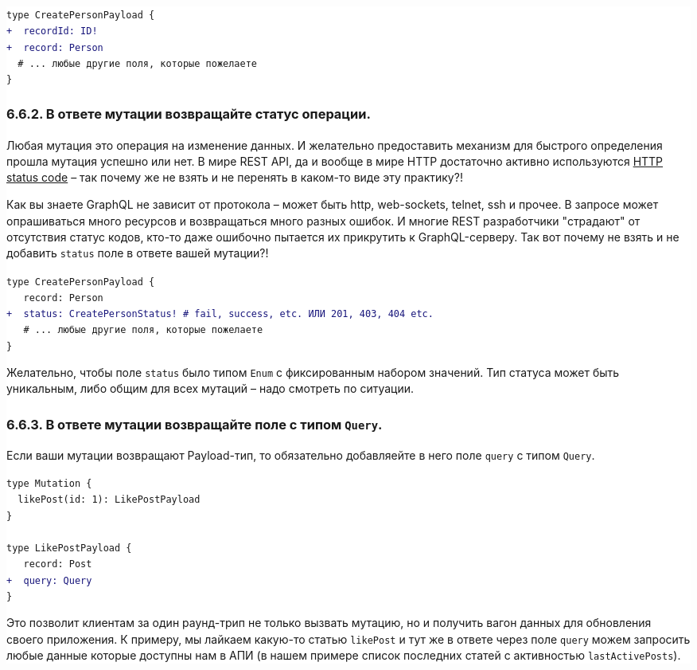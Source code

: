 ```diff
type CreatePersonPayload {
+  recordId: ID!
+  record: Person
  # ... любые другие поля, которые пожелаете
}
```

### <a name="rule-6.6.2"></a> 6.6.2. В ответе мутации возвращайте статус операции.

Любая мутация это операция на изменение данных. И желательно предоставить механизм для быстрого определения прошла мутация успешно или нет. В мире REST API, да и вообще в мире HTTP достаточно активно используются [HTTP status code](https://ru.wikipedia.org/wiki/%D0%A1%D0%BF%D0%B8%D1%81%D0%BE%D0%BA_%D0%BA%D0%BE%D0%B4%D0%BE%D0%B2_%D1%81%D0%BE%D1%81%D1%82%D0%BE%D1%8F%D0%BD%D0%B8%D1%8F_HTTP) – так почему же не взять и не перенять в каком-то виде эту практику?!

Как вы знаете GraphQL не зависит от протокола – может быть http, web-sockets, telnet, ssh и прочее. В запросе может опрашиваться много ресурсов и возвращаться много разных ошибок. И многие REST разработчики "страдают" от отсутствия статус кодов, кто-то даже ошибочно пытается их прикрутить к GraphQL-серверу. Так вот почему не взять и не добавить `status` поле в ответе вашей мутации?!

```diff
type CreatePersonPayload {
   record: Person
+  status: CreatePersonStatus! # fail, success, etc. ИЛИ 201, 403, 404 etc.
   # ... любые другие поля, которые пожелаете
}
```

Желательно, чтобы поле `status` было типом `Enum` с фиксированным набором значений. Тип статуса может быть уникальным, либо общим для всех мутаций – надо смотреть по ситуации.

### <a name="rule-6.6.3"></a> 6.6.3. В ответе мутации возвращайте поле с типом `Query`.

Если ваши мутации возвращают Payload-тип, то обязательно добавляейте в него поле `query` с типом `Query`.

```diff
type Mutation {
  likePost(id: 1): LikePostPayload
}

type LikePostPayload {
   record: Post
+  query: Query
}
```

Это позволит клиентам за один раунд-трип не только вызвать мутацию, но и получить вагон данных для обновления своего приложения. К примеру, мы лайкаем какую-то статью `likePost` и тут же в ответе через поле `query` можем запросить любые данные которые доступны нам в АПИ (в нашем примере список последних статей с активностью `lastActivePosts`).
